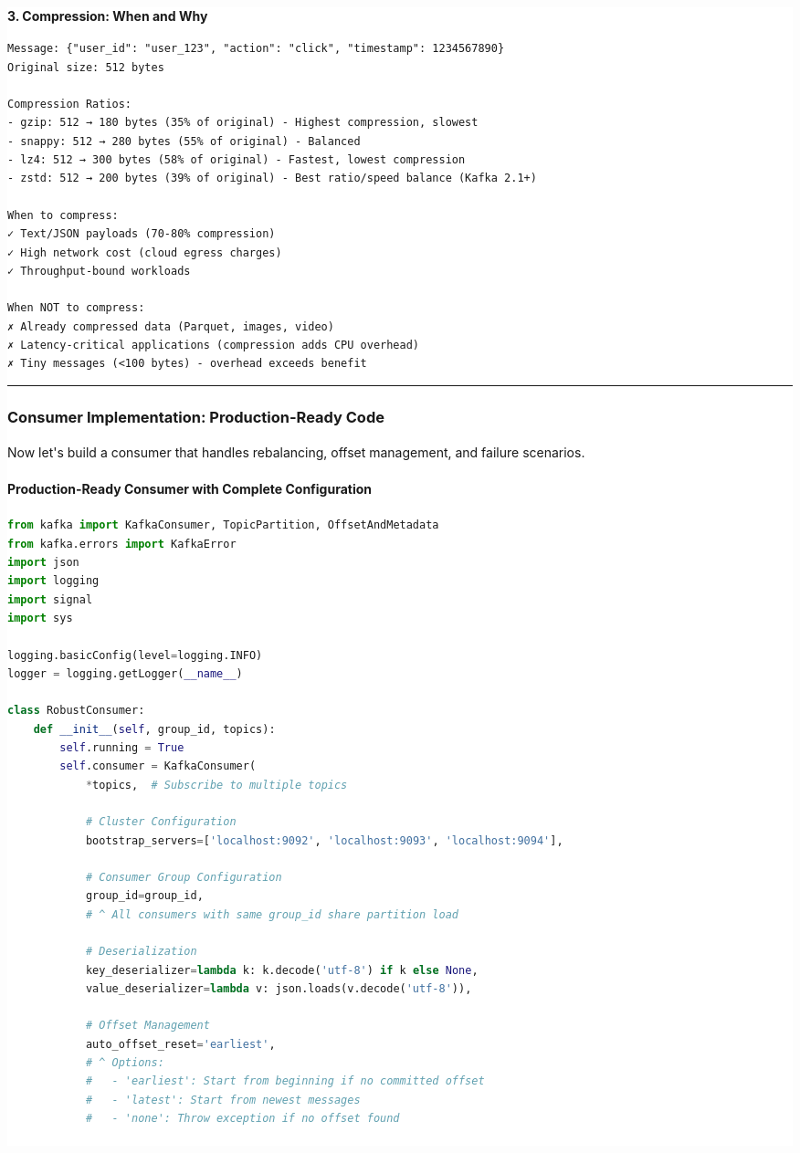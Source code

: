 **3. Compression: When and Why**

```
Message: {"user_id": "user_123", "action": "click", "timestamp": 1234567890}
Original size: 512 bytes

Compression Ratios:
- gzip: 512 → 180 bytes (35% of original) - Highest compression, slowest
- snappy: 512 → 280 bytes (55% of original) - Balanced
- lz4: 512 → 300 bytes (58% of original) - Fastest, lowest compression
- zstd: 512 → 200 bytes (39% of original) - Best ratio/speed balance (Kafka 2.1+)

When to compress:
✓ Text/JSON payloads (70-80% compression)
✓ High network cost (cloud egress charges)
✓ Throughput-bound workloads

When NOT to compress:
✗ Already compressed data (Parquet, images, video)
✗ Latency-critical applications (compression adds CPU overhead)
✗ Tiny messages (<100 bytes) - overhead exceeds benefit
```

---

### Consumer Implementation: Production-Ready Code

Now let's build a consumer that handles rebalancing, offset management, and failure scenarios.

#### Production-Ready Consumer with Complete Configuration

```python
from kafka import KafkaConsumer, TopicPartition, OffsetAndMetadata
from kafka.errors import KafkaError
import json
import logging
import signal
import sys

logging.basicConfig(level=logging.INFO)
logger = logging.getLogger(__name__)

class RobustConsumer:
    def __init__(self, group_id, topics):
        self.running = True
        self.consumer = KafkaConsumer(
            *topics,  # Subscribe to multiple topics
            
            # Cluster Configuration
            bootstrap_servers=['localhost:9092', 'localhost:9093', 'localhost:9094'],
            
            # Consumer Group Configuration
            group_id=group_id,
            # ^ All consumers with same group_id share partition load
            
            # Deserialization
            key_deserializer=lambda k: k.decode('utf-8') if k else None,
            value_deserializer=lambda v: json.loads(v.decode('utf-8')),
            
            # Offset Management
            auto_offset_reset='earliest',
            # ^ Options:
            #   - 'earliest': Start from beginning if no committed offset
            #   - 'latest': Start from newest messages
            #   - 'none': Throw exception if no offset found
            
```
